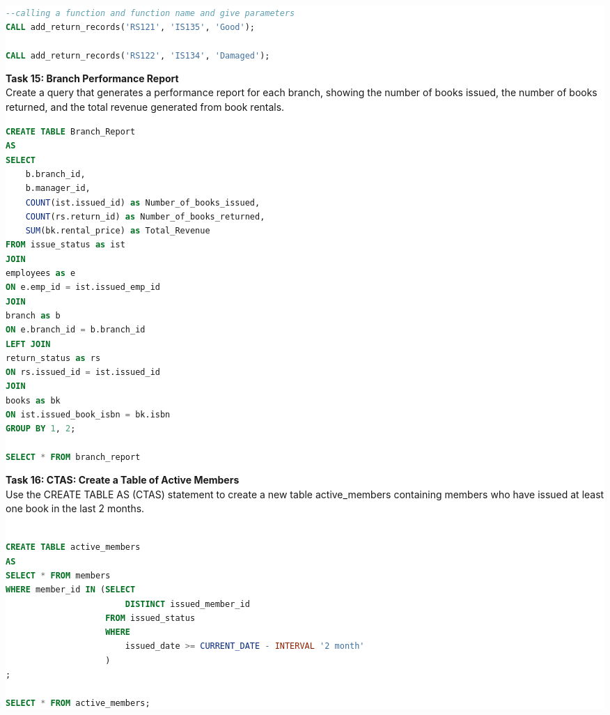 ```sql
--calling a function and function name and give parameters
CALL add_return_records('RS121', 'IS135', 'Good');

CALL add_return_records('RS122', 'IS134', 'Damaged');


```




**Task 15: Branch Performance Report**  
Create a query that generates a performance report for each branch, showing the number of books issued, the number of books returned, and the total revenue generated from book rentals.

```sql
CREATE TABLE Branch_Report
AS
SELECT 
	b.branch_id,
	b.manager_id,
	COUNT(ist.issued_id) as Number_of_books_issued,
	COUNT(rs.return_id) as Number_of_books_returned,
	SUM(bk.rental_price) as Total_Revenue	
FROM issue_status as ist
JOIN
employees as e
ON e.emp_id = ist.issued_emp_id
JOIN
branch as b
ON e.branch_id = b.branch_id
LEFT JOIN
return_status as rs
ON rs.issued_id = ist.issued_id
JOIN
books as bk
ON ist.issued_book_isbn = bk.isbn
GROUP BY 1, 2;

SELECT * FROM branch_report
```

**Task 16: CTAS: Create a Table of Active Members**  
Use the CREATE TABLE AS (CTAS) statement to create a new table active_members containing members who have issued at least one book in the last 2 months.

```sql

CREATE TABLE active_members
AS
SELECT * FROM members
WHERE member_id IN (SELECT 
                        DISTINCT issued_member_id   
                    FROM issued_status
                    WHERE 
                        issued_date >= CURRENT_DATE - INTERVAL '2 month'
                    )
;

SELECT * FROM active_members;

```
